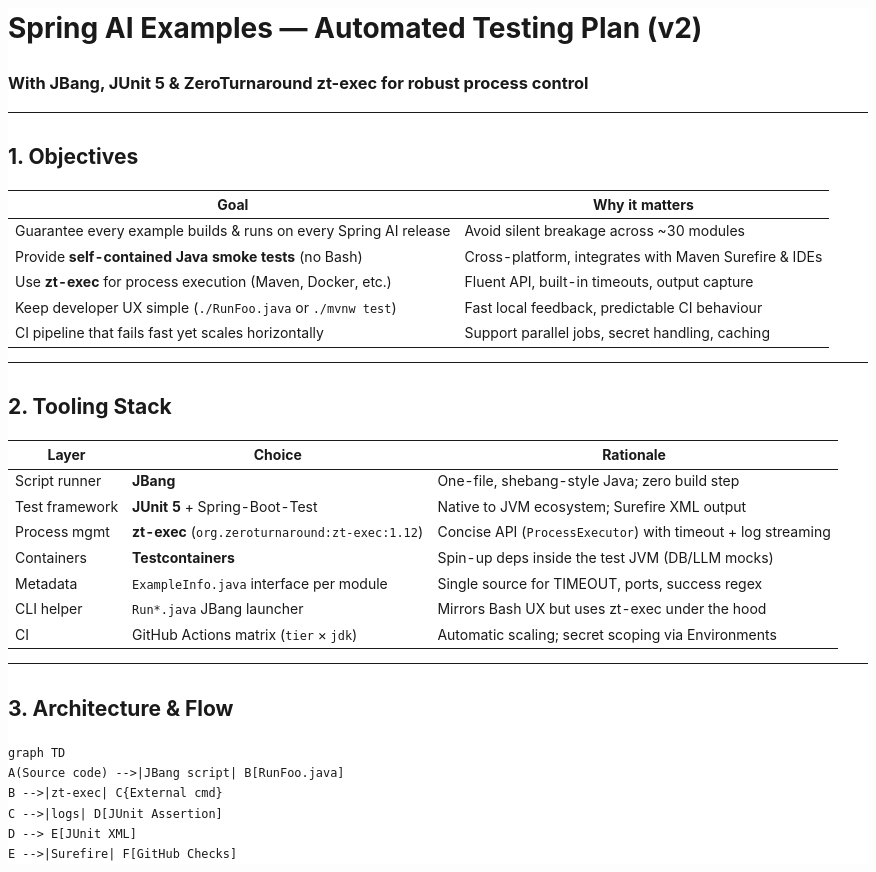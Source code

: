 # Spring AI Examples — Automated Testing Plan (v2)
### With JBang, JUnit 5 & ZeroTurnaround zt-exec for robust process control

---

## 1. Objectives

| Goal | Why it matters |
|------|----------------|
| Guarantee every example builds & runs on every Spring AI release | Avoid silent breakage across ~30 modules |
| Provide **self-contained Java smoke tests** (no Bash) | Cross-platform, integrates with Maven Surefire & IDEs |
| Use **zt-exec** for process execution (Maven, Docker, etc.) | Fluent API, built-in timeouts, output capture |
| Keep developer UX simple (`./RunFoo.java` or `./mvnw test`) | Fast local feedback, predictable CI behaviour |
| CI pipeline that fails fast yet scales horizontally | Support parallel jobs, secret handling, caching |

---

## 2. Tooling Stack

| Layer | Choice | Rationale |
|-------|--------|-----------|
| Script runner | **JBang** | One-file, shebang-style Java; zero build step |
| Test framework | **JUnit 5** + Spring-Boot-Test | Native to JVM ecosystem; Surefire XML output |
| Process mgmt | **zt-exec** (`org.zeroturnaround:zt-exec:1.12`) | Concise API (`ProcessExecutor`) with timeout + log streaming |
| Containers | **Testcontainers** | Spin-up deps inside the test JVM (DB/LLM mocks) |
| Metadata | `ExampleInfo.java` interface per module | Single source for TIMEOUT, ports, success regex |
| CLI helper | `Run*.java` JBang launcher | Mirrors Bash UX but uses zt-exec under the hood |
| CI | GitHub Actions matrix (`tier` × `jdk`) | Automatic scaling; secret scoping via Environments |

---

## 3. Architecture & Flow

```mermaid
graph TD
A(Source code) -->|JBang script| B[RunFoo.java]
B -->|zt-exec| C{External cmd}
C -->|logs| D[JUnit Assertion]
D --> E[JUnit XML]
E -->|Surefire| F[GitHub Checks]
```
